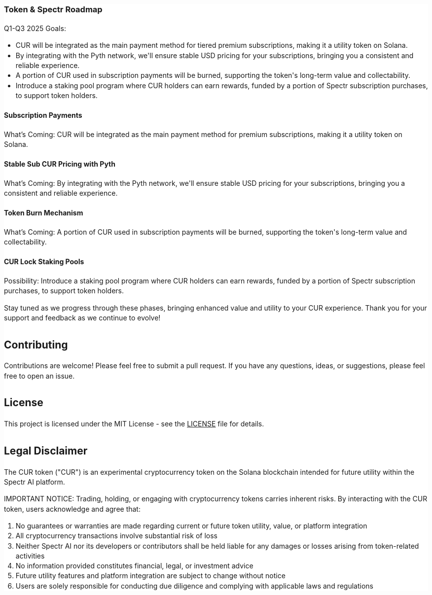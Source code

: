 ### Token & Spectr Roadmap
Q1-Q3 2025 Goals:

- CUR will be integrated as the main payment method for tiered premium subscriptions, making it a utility token on Solana.
- By integrating with the Pyth network, we'll ensure stable USD pricing for your subscriptions, bringing you a consistent and reliable experience.
- A portion of CUR used in subscription payments will be burned, supporting the token's long-term value and collectability.
- Introduce a staking pool program where CUR holders can earn rewards, funded by a portion of Spectr subscription purchases, to support token holders.

#### Subscription Payments
What’s Coming: CUR will be integrated as the main payment method for premium subscriptions, making it a utility token on Solana.

#### Stable Sub CUR Pricing with Pyth
What’s Coming: By integrating with the Pyth network, we'll ensure stable USD pricing for your subscriptions, bringing you a consistent and reliable experience.

#### Token Burn Mechanism
What’s Coming: A portion of CUR used in subscription payments will be burned, supporting the token's long-term value and collectability.

#### CUR Lock Staking Pools
Possibility: Introduce a staking pool program where CUR holders can earn rewards, funded by a portion of Spectr subscription purchases, to support token holders.

Stay tuned as we progress through these phases, bringing enhanced value and utility to your CUR experience. Thank you for your support and feedback as we continue to evolve!

## Contributing

Contributions are welcome! Please feel free to submit a pull request. If you have any questions, ideas, or suggestions, please feel free to open an issue.

## License

This project is licensed under the MIT License - see the [LICENSE](LICENSE) file for details.

## Legal Disclaimer

The CUR token ("CUR") is an experimental cryptocurrency token on the Solana blockchain intended for future utility within the Spectr AI platform.

IMPORTANT NOTICE: Trading, holding, or engaging with cryptocurrency tokens carries inherent risks. By interacting with the CUR token, users acknowledge and agree that:

1. No guarantees or warranties are made regarding current or future token utility, value, or platform integration
2. All cryptocurrency transactions involve substantial risk of loss
3. Neither Spectr AI nor its developers or contributors shall be held liable for any damages or losses arising from token-related activities
4. No information provided constitutes financial, legal, or investment advice
5. Future utility features and platform integration are subject to change without notice
6. Users are solely responsible for conducting due diligence and complying with applicable laws and regulations
